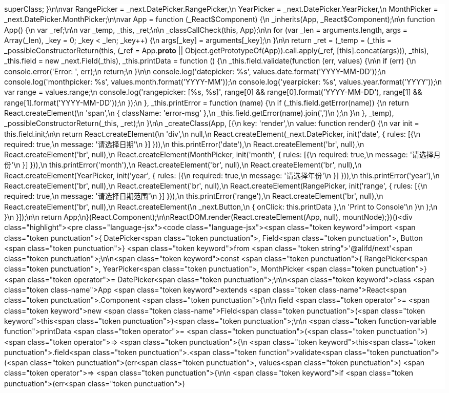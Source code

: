 superClass; }\n\nvar RangePicker = _next.DatePicker.RangePicker,\n    YearPicker = _next.DatePicker.YearPicker,\n    MonthPicker = _next.DatePicker.MonthPicker;\n\nvar App = function (_React$Component) {\n    _inherits(App, _React$Component);\n\n    function App() {\n        var _ref;\n\n        var _temp, _this, _ret;\n\n        _classCallCheck(this, App);\n\n        for (var _len = arguments.length, args = Array(_len), _key = 0; _key < _len; _key++) {\n            args[_key] = arguments[_key];\n        }\n\n        return _ret = (_temp = (_this = _possibleConstructorReturn(this, (_ref = App.__proto__ || Object.getPrototypeOf(App)).call.apply(_ref, [this].concat(args))), _this), _this.field = new _next.Field(_this), _this.printData = function () {\n            _this.field.validate(function (err, values) {\n\n                if (err) {\n                    console.error('Error: ', err);\n                    return;\n                }\n\n                console.log('datepicker: %s', values.date.format('YYYY-MM-DD'));\n                console.log('monthpicker: %s', values.month.format('YYYY-MM'));\n                console.log('yearpicker: %s', values.year.format('YYYY'));\n                var range = values.range;\n                console.log('rangepicker: [%s, %s]', range[0] && range[0].format('YYYY-MM-DD'), range[1] && range[1].format('YYYY-MM-DD'));\n            });\n        }, _this.printError = function (name) {\n            if (_this.field.getError(name)) {\n                return React.createElement(\n                    'span',\n                    { className: 'error-msg' },\n                    _this.field.getError(name).join(',')\n                );\n            }\n        }, _temp), _possibleConstructorReturn(_this, _ret);\n    }\n\n    _createClass(App, [{\n        key: 'render',\n        value: function render() {\n            var init = this.field.init;\n\n            return React.createElement(\n                'div',\n                null,\n                React.createElement(_next.DatePicker, init('date', { rules: [{\n                        required: true,\n                        message: '请选择日期'\n                    }] })),\n                this.printError('date'),\n                React.createElement('br', null),\n                React.createElement('br', null),\n                React.createElement(MonthPicker, init('month', { rules: [{\n                        required: true,\n                        message: '请选择月份'\n                    }] })),\n                this.printError('month'),\n                React.createElement('br', null),\n                React.createElement('br', null),\n                React.createElement(YearPicker, init('year', { rules: [{\n                        required: true,\n                        message: '请选择年份'\n                    }] })),\n                this.printError('year'),\n                React.createElement('br', null),\n                React.createElement('br', null),\n                React.createElement(RangePicker, init('range', { rules: [{\n                        required: true,\n                        message: '请选择日期范围'\n                    }] })),\n                this.printError('range'),\n                React.createElement('br', null),\n                React.createElement('br', null),\n                React.createElement(\n                    _next.Button,\n                    { onClick: this.printData },\n                    'Print to Console'\n                )\n            );\n        }\n    }]);\n\n    return App;\n}(React.Component);\n\nReactDOM.render(React.createElement(App, null), mountNode);})()</script><div class=\"highlight\"><pre class=\"language-jsx\"><code class=\"language-jsx\"><span class=\"token keyword\">import</span> <span class=\"token punctuation\">{</span> DatePicker<span class=\"token punctuation\">,</span> Field<span class=\"token punctuation\">,</span> Button <span class=\"token punctuation\">}</span> <span class=\"token keyword\">from</span> <span class=\"token string\">'@alifd/next'</span><span class=\"token punctuation\">;</span>\n\n<span class=\"token keyword\">const</span> <span class=\"token punctuation\">{</span> RangePicker<span class=\"token punctuation\">,</span> YearPicker<span class=\"token punctuation\">,</span> MonthPicker <span class=\"token punctuation\">}</span> <span class=\"token operator\">=</span> DatePicker<span class=\"token punctuation\">;</span>\n\n<span class=\"token keyword\">class</span> <span class=\"token class-name\">App</span> <span class=\"token keyword\">extends</span> <span class=\"token class-name\">React<span class=\"token punctuation\">.</span>Component</span> <span class=\"token punctuation\">{</span>\n\n    field <span class=\"token operator\">=</span> <span class=\"token keyword\">new</span> <span class=\"token class-name\">Field</span><span class=\"token punctuation\">(</span><span class=\"token keyword\">this</span><span class=\"token punctuation\">)</span><span class=\"token punctuation\">;</span>\n\n    <span class=\"token function-variable function\">printData</span> <span class=\"token operator\">=</span> <span class=\"token punctuation\">(</span><span class=\"token punctuation\">)</span> <span class=\"token operator\">=></span> <span class=\"token punctuation\">{</span>\n        <span class=\"token keyword\">this</span><span class=\"token punctuation\">.</span>field<span class=\"token punctuation\">.</span><span class=\"token function\">validate</span><span class=\"token punctuation\">(</span><span class=\"token punctuation\">(</span>err<span class=\"token punctuation\">,</span> values<span class=\"token punctuation\">)</span> <span class=\"token operator\">=></span> <span class=\"token punctuation\">{</span>\n\n            <span class=\"token keyword\">if</span> <span class=\"token punctuation\">(</span>err<span class=\"token punctuation\">)</span>